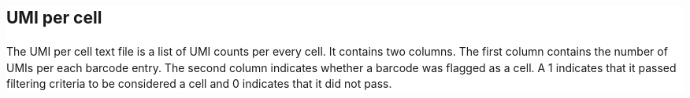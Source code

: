 
## UMI per cell
The UMI per cell text file is a list of UMI counts per every cell. It contains two columns. The first column contains the number of UMIs per each barcode entry. The second column indicates whether a barcode was flagged as a cell. A 1 indicates that it passed filtering criteria to be considered a cell and 0 indicates that it did not pass.
